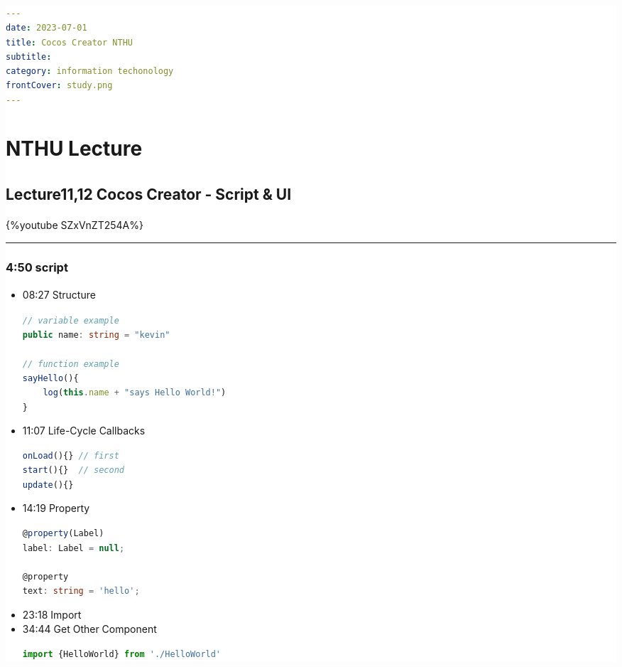 ```yaml
---
date: 2023-07-01
title: Cocos Creator NTHU
subtitle: 
category: information techonology
frontCover: study.png
---
```


NTHU Lecture
===

## Lecture11,12 Cocos Creator - Script & UI

{%youtube SZxVnZT254A%}

<video src="https://www.youtube.com/watch?v=SZxVnZT254A" controls>
  你的浏览器不支持 <code>video</code> 标签。
</video>

<hr>

### 4:50  script
- 08:27 Structure
    ```ts
    // variable example
    public name: string = "kevin"

    // function example
    sayHello(){
        log(this.name + "says Hello World!")
    }
    ```
- 11:07 Life-Cycle Callbacks
    ```ts
    onLoad(){} // first
    start(){}  // second
    update(){}
    ```
- 14:19 Property
    ```ts
    @property(Label)
    label: Label = null;

    @property
    text: string = 'hello';
    ```
- 23:18 Import
- 34:44 Get Other Component
    ```ts
    import {HelloWorld} from './HelloWorld'
